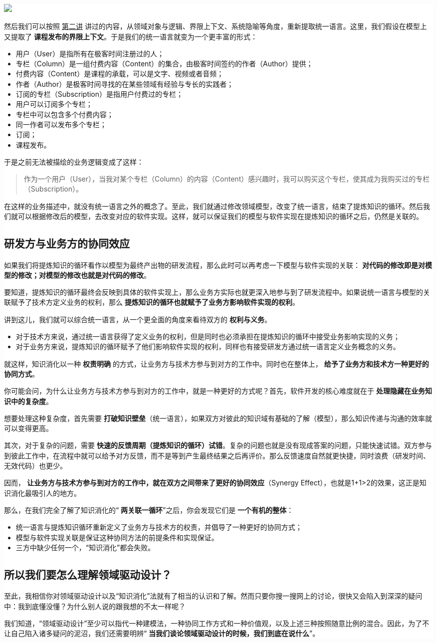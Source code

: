 ![](https://static001.geekbang.org/resource/image/e2/40/e28f95bc5d238f4yyb273434ab00b240.jpg?wh=6247x2486)

然后我们可以按照 [第二讲](https://time.geekbang.org/column/article/387945) 讲过的内容，从领域对象与逻辑、界限上下文、系统隐喻等角度，重新提取统一语言。这里，我们假设在模型上又提取了 **课程发布的界限上下文**。于是我们的统一语言就变为一个更丰富的形式：

- 用户（User）是指所有在极客时间注册过的人；
- 专栏（Column）是一组付费内容（Content）的集合，由极客时间签约的作者（Author）提供；
- 付费内容（Content）是课程的承载，可以是文字、视频或者音频；
- 作者（Author）是极客时间寻找的在某些领域有经验与专长的实践者；
- 订阅的专栏（Subscription）是指用户付费过的专栏；
- 用户可以订阅多个专栏；
- 专栏中可以包含多个付费内容；
- 同一作者可以发布多个专栏；
- 订阅；
- 课程发布。

于是之前无法被描绘的业务逻辑变成了这样：

> 作为一个用户（User），当我对某个专栏（Column）的内容（Content）感兴趣时，我可以购买这个专栏，使其成为我购买过的专栏（Subscription）。

在这样的业务描述中，就没有统一语言之外的概念了。至此，我们就通过修改领域模型，改变了统一语言，结束了提炼知识的循环。然后我们就可以根据修改后的模型，去改变对应的软件实现。这样，就可以保证我们的模型与软件实现在提炼知识的循环之后，仍然是关联的。

## 研发方与业务方的协同效应

如果我们将提炼知识的循环看作以模型为最终产出物的研发流程，那么此时可以再考虑一下模型与软件实现的关联： **对代码的修改即是对模型的修改；对模型的修改也就是对代码的修改**。

要知道，提炼知识的循环最终会反映到具体的软件实现上，那么业务方实际也就更深入地参与到了研发流程中。如果说统一语言与模型的关联赋予了技术方定义业务的权利，那么 **提炼知识的循环也就赋予了业务方影响软件实现的权利**。

讲到这儿，我们就可以综合统一语言，从一个更全面的角度来看待双方的 **权利与义务**。

- 对于技术方来说，通过统一语言获得了定义业务的权利，但是同时也必须承担在提炼知识的循环中接受业务影响实现的义务；
- 对于业务方来说，提炼知识的循环赋予了他们影响软件实现的权利，同样也有接受研发方通过统一语言定义业务概念的义务。

就这样，知识消化以一种 **权责明确** 的方式，让业务方与技术方参与到对方的工作中。同时也在整体上， **给予了业务方和技术方一种更好的协同方式**。

你可能会问，为什么让业务方与技术方参与到对方的工作中，就是一种更好的方式呢？首先，软件开发的核心难度就在于 **处理隐藏在业务知识中的复杂度**。

想要处理这种复杂度，首先需要 **打破知识壁垒**（统一语言），如果双方对彼此的知识域有基础的了解（模型），那么知识传递与沟通的效率就可以变得更高。

其次，对于复杂的问题，需要 **快速的反馈周期（提炼知识的循环）试错**。复杂的问题也就是没有现成答案的问题，只能快速试错。双方参与到彼此工作中，在流程中就可以给予对方反馈，而不是等到产生最终结果之后再评价。那么反馈速度自然就更快捷，同时浪费（研发时间、无效代码）也更少。

因而， **让业务方与技术方参与到对方的工作中，就在双方之间带来了更好的协同效应**（Synergy Effect），也就是1+1>2的效果，这正是知识消化最吸引人的地方。

那么，在我们完全了解了知识消化的“ **两关联一循环**”之后，你会发现它们是 **一个有机的整体**：

- 统一语言与提炼知识循环重新定义了业务方与技术方的权责，并倡导了一种更好的协同方式；
- 模型与软件实现关联是保证这种协同方法的前提条件和实现保证。
- 三方中缺少任何一个，“知识消化”都会失败。

## 所以我们要怎么理解领域驱动设计？

至此，我相信你对领域驱动设计以及“知识消化”法就有了相当的认识和了解。然而只要你搜一搜网上的讨论，很快又会陷入到深深的疑问中：我到底懂没懂？为什么别人说的跟我想的不太一样呢？

我们知道，“领域驱动设计”至少可以指代一种建模法，一种协同工作方式和一种价值观，以及上述三种按照随意比例的混合。因此，为了不让自己陷入诸多疑问的泥沼，我们还需要明辨“ **当我们谈论领域驱动设计的时候，我们到底在说什么**”。
